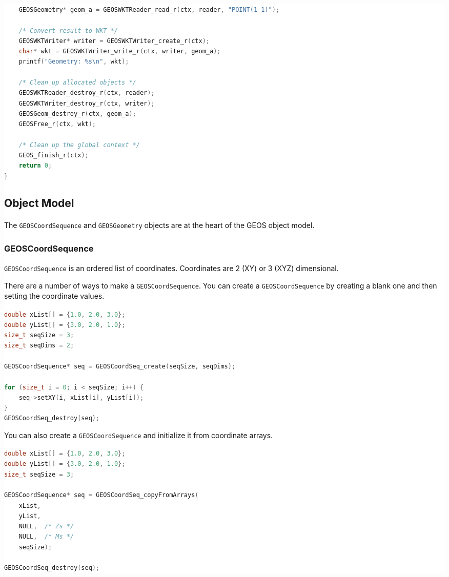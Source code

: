 ```c
    GEOSGeometry* geom_a = GEOSWKTReader_read_r(ctx, reader, "POINT(1 1)");

    /* Convert result to WKT */
    GEOSWKTWriter* writer = GEOSWKTWriter_create_r(ctx);
    char* wkt = GEOSWKTWriter_write_r(ctx, writer, geom_a);
    printf("Geometry: %s\n", wkt);

    /* Clean up allocated objects */
    GEOSWKTReader_destroy_r(ctx, reader);
    GEOSWKTWriter_destroy_r(ctx, writer);
    GEOSGeom_destroy_r(ctx, geom_a);
    GEOSFree_r(ctx, wkt);

    /* Clean up the global context */
    GEOS_finish_r(ctx);
    return 0;
}
```

## Object Model

The `GEOSCoordSequence` and `GEOSGeometry` objects are at the heart of the GEOS object model.

### GEOSCoordSequence

`GEOSCoordSequence` is an ordered list of coordinates.
Coordinates are 2 (XY) or 3 (XYZ) dimensional.

There are a number of ways to make a `GEOSCoordSequence`.  You can create a `GEOSCoordSequence` by creating a blank one and then setting the coordinate values.

```c
double xList[] = {1.0, 2.0, 3.0};
double yList[] = {3.0, 2.0, 1.0};
size_t seqSize = 3;
size_t seqDims = 2;

GEOSCoordSequence* seq = GEOSCoordSeq_create(seqSize, seqDims);

for (size_t i = 0; i < seqSize; i++) {
    seq->setXY(i, xList[i], yList[i]);
}
GEOSCoordSeq_destroy(seq);
```

You can also create a `GEOSCoordSequence` and initialize it from coordinate arrays.

```c
double xList[] = {1.0, 2.0, 3.0};
double yList[] = {3.0, 2.0, 1.0};
size_t seqSize = 3;

GEOSCoordSequence* seq = GEOSCoordSeq_copyFromArrays(
    xList,
    yList,
    NULL,  /* Zs */
    NULL,  /* Ms */
    seqSize);

GEOSCoordSeq_destroy(seq);
```

